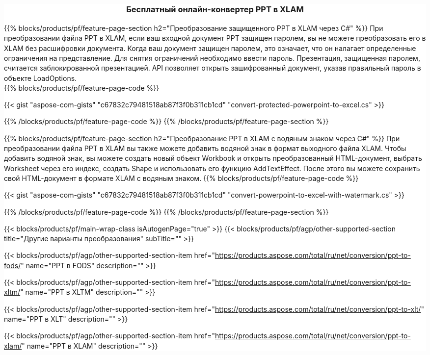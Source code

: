 <div class="container-fluid agp-content bg-white aboutfile box-1 vh100 section nopbtm">
<div class=container>
<div class=row>
<div class="demobox tc col-md-12 padding-0" align="center">

<h3>Бесплатный онлайн-конвертер PPT в XLAM</h3>

<iframe style="border: none; height: 426px;" scrolling="no" src="https://total-conversion-app-65z5r2lp.qa.k8s.dynabic.com/?to=xlam&from=ppt" id="child-iframe" width="80%"></iframe>

</div></div>
</div></div>

{{% blocks/products/pf/feature-page-section  h2="Преобразование защищенного PPT в XLAM через C#" %}}
При преобразовании файла PPT в XLAM, если ваш входной документ PPT защищен паролем, вы не можете преобразовать его в XLAM без расшифровки документа. Когда ваш документ защищен паролем, это означает, что он налагает определенные ограничения на представление. Для снятия ограничений необходимо ввести пароль. Презентация, защищенная паролем, считается заблокированной презентацией. API позволяет открыть зашифрованный документ, указав правильный пароль в объекте LoadOptions.  
{{% blocks/products/pf/feature-page-code %}}

{{< gist "aspose-com-gists" "c67832c79481518ab87f3f0b311cb1cd" "convert-protected-powerpoint-to-excel.cs" >}}

{{% /blocks/products/pf/feature-page-code  %}}
{{% /blocks/products/pf/feature-page-section %}}

{{% blocks/products/pf/feature-page-section  h2="Преобразование PPT в XLAM с водяным знаком через C#" %}}
При преобразовании файла PPT в XLAM вы также можете добавить водяной знак в формат выходного файла XLAM. Чтобы добавить водяной знак, вы можете создать новый объект Workbook и открыть преобразованный HTML-документ, выбрать Worksheet через его индекс, создать Shape и использовать его функцию AddTextEffect. После этого вы можете сохранить свой HTML-документ в формате XLAM с водяным знаком. 
{{% blocks/products/pf/feature-page-code %}}

{{< gist "aspose-com-gists" "c67832c79481518ab87f3f0b311cb1cd" "convert-powerpoint-to-excel-with-watermark.cs" >}}

{{% /blocks/products/pf/feature-page-code  %}}
{{% /blocks/products/pf/feature-page-section %}}

{{< blocks/products/pf/main-wrap-class isAutogenPage="true" >}}
{{< blocks/products/pf/agp/other-supported-section title="Другие варианты преобразования" subTitle="" >}}

{{< blocks/products/pf/agp/other-supported-section-item href="https://products.aspose.com/total/ru/net/conversion/ppt-to-fods/" name="PPT в FODS" description="" >}}

{{< blocks/products/pf/agp/other-supported-section-item href="https://products.aspose.com/total/ru/net/conversion/ppt-to-xltm/" name="PPT в XLTM" description="" >}}

{{< blocks/products/pf/agp/other-supported-section-item href="https://products.aspose.com/total/ru/net/conversion/ppt-to-xlt/" name="PPT в XLT" description="" >}}

{{< blocks/products/pf/agp/other-supported-section-item href="https://products.aspose.com/total/ru/net/conversion/ppt-to-xlam/" name="PPT в XLAM" description="" >}}
